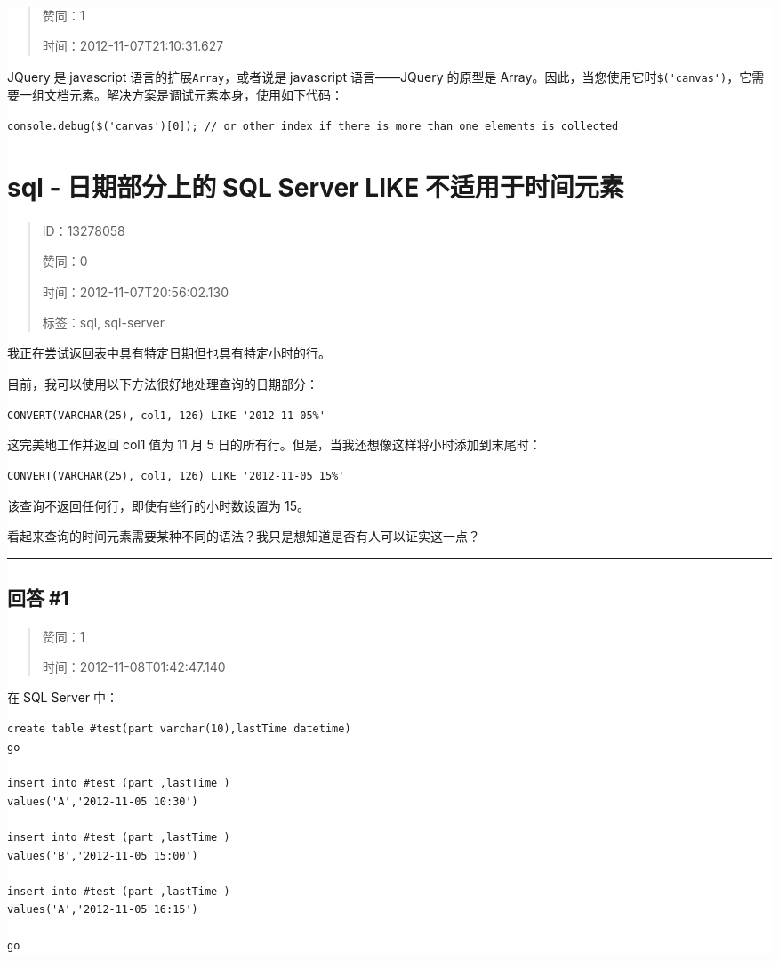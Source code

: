 > 赞同：1
> 
> 时间：2012-11-07T21:10:31.627

JQuery 是 javascript 语言的扩展`Array`，或者说是 javascript 语言——JQuery 的原型是 Array。因此，当您使用它时`$('canvas')`，它需要一组文档元素。解决方案是调试元素本身，使用如下代码：

```
console.debug($('canvas')[0]); // or other index if there is more than one elements is collected 
```

# sql - 日期部分上的 SQL Server LIKE 不适用于时间元素

> ID：13278058
> 
> 赞同：0
> 
> 时间：2012-11-07T20:56:02.130
> 
> 标签：sql, sql-server

我正在尝试返回表中具有特定日期但也具有特定小时的行。

目前，我可以使用以下方法很好地处理查询的日期部分：

```
CONVERT(VARCHAR(25), col1, 126) LIKE '2012-11-05%' 
```

这完美地工作并返回 col1 值为 11 月 5 日的所有行。但是，当我还想像这样将小时添加到末尾时：

```
CONVERT(VARCHAR(25), col1, 126) LIKE '2012-11-05 15%' 
```

该查询不返回任何行，即使有些行的小时数设置为 15。

看起来查询的时间元素需要某种不同的语法？我只是想知道是否有人可以证实这一点？

* * *

## 回答 #1

> 赞同：1
> 
> 时间：2012-11-08T01:42:47.140

在 SQL Server 中：

```
create table #test(part varchar(10),lastTime datetime)
go

insert into #test (part ,lastTime )
values('A','2012-11-05 10:30')

insert into #test (part ,lastTime )
values('B','2012-11-05 15:00')

insert into #test (part ,lastTime )
values('A','2012-11-05 16:15')

go 
```
